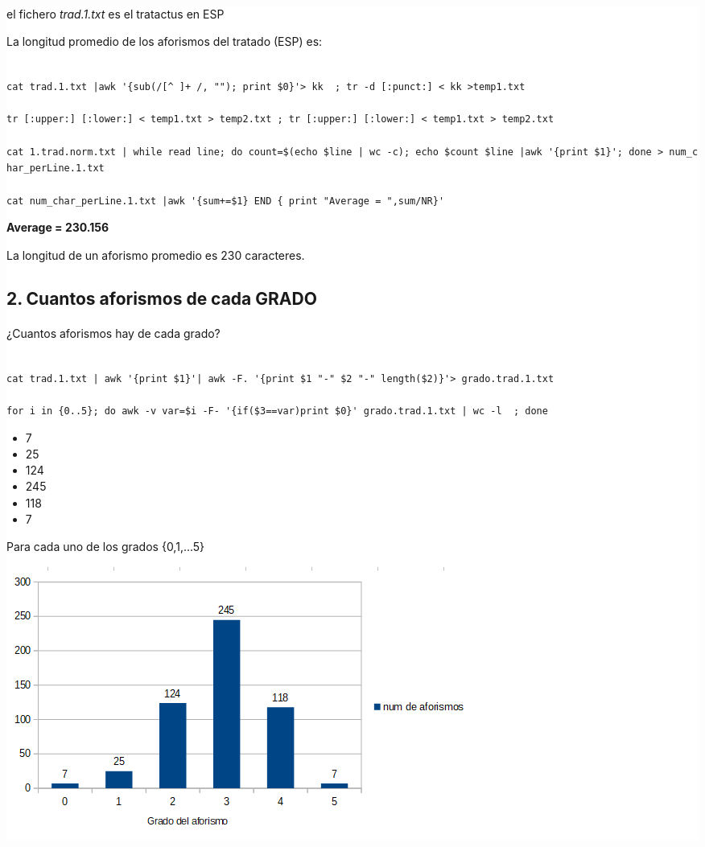 el fichero *trad.1.txt* es el tratactus en ESP

La longitud promedio de los aforismos del tratado (ESP) es:

~~~

cat trad.1.txt |awk '{sub(/[^ ]+ /, ""); print $0}'> kk  ; tr -d [:punct:] < kk >temp1.txt 

tr [:upper:] [:lower:] < temp1.txt > temp2.txt ; tr [:upper:] [:lower:] < temp1.txt > temp2.txt 

cat 1.trad.norm.txt | while read line; do count=$(echo $line | wc -c); echo $count $line |awk '{print $1}'; done > num_char_perLine.1.txt 

cat num_char_perLine.1.txt |awk '{sum+=$1} END { print "Average = ",sum/NR}' 

~~~

**Average = 230.156**

La longitud de un aforismo promedio es 230 caracteres.

## 2. Cuantos aforismos de cada GRADO

¿Cuantos aforismos hay de cada grado? 

~~~

cat trad.1.txt | awk '{print $1}'| awk -F. '{print $1 "-" $2 "-" length($2)}'> grado.trad.1.txt

for i in {0..5}; do awk -v var=$i -F- '{if($3==var)print $0}' grado.trad.1.txt | wc -l  ; done

~~~

- 7
- 25
- 124
- 245
- 118
- 7

Para cada uno de los grados  {0,1,...5}

![aforismos por grados](img/graf1.png)
